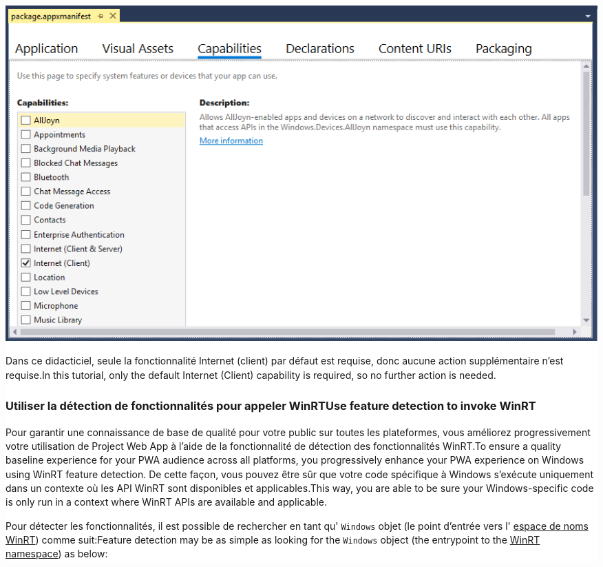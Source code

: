 ![Panneau capacités du concepteur Visual Studio appxmanifest](media/vs-appxmanifest-editor-capabilities.png)  

<span data-ttu-id="07446-246">Dans ce didacticiel, seule la fonctionnalité Internet (client) par défaut est requise, donc aucune action supplémentaire n’est requise.</span><span class="sxs-lookup"><span data-stu-id="07446-246">In this tutorial, only the default Internet \(Client\) capability is required, so no further action is needed.</span></span>  

### <span data-ttu-id="07446-247">Utiliser la détection de fonctionnalités pour appeler WinRT</span><span class="sxs-lookup"><span data-stu-id="07446-247">Use feature detection to invoke WinRT</span></span>  

<span data-ttu-id="07446-248">Pour garantir une connaissance de base de qualité pour votre public sur toutes les plateformes, vous améliorez progressivement votre utilisation de Project Web App à l’aide de la fonctionnalité de détection des fonctionnalités WinRT.</span><span class="sxs-lookup"><span data-stu-id="07446-248">To ensure a quality baseline experience for your PWA audience across all platforms, you progressively enhance your PWA experience on Windows using WinRT feature detection.</span></span>  <span data-ttu-id="07446-249">De cette façon, vous pouvez être sûr que votre code spécifique à Windows s’exécute uniquement dans un contexte où les API WinRT sont disponibles et applicables.</span><span class="sxs-lookup"><span data-stu-id="07446-249">This way, you are able to be sure your Windows-specific code is only run in a context where WinRT APIs are available and applicable.</span></span>  

<span data-ttu-id="07446-250">Pour détecter les fonctionnalités, il est possible de rechercher en tant qu' `Windows` objet \(le point d’entrée vers l' [espace de noms WinRT][UwpApiIndex]\) comme suit:</span><span class="sxs-lookup"><span data-stu-id="07446-250">Feature detection may be as simple as looking for the `Windows` object \(the entrypoint to the [WinRT namespace][UwpApiIndex]\) as below:</span></span>  


[PwaGetStarted]: ./get-started.md "Découvrir les applications Web progressives | Documents Microsoft"  
[PwaIndexWindows10]: ./index.md#pwas-on-windows-10-edgehtml "PWAs sur Windows 10 (EdgeHTML)-applications Web progressives sur Windows | Documents Microsoft"  
[DevToolsGuide]: ../devtools-guide/index.md "Outils de développement Microsoft Edge (EdgeHTML) | Documents Microsoft"  
[DevToolsGuideMicrosoftStoreApp]: ../devtools-guide/index.md#microsoft-store-app "Application Microsoft Store App-Microsoft Edge (EdgeHTML)-outils de développement | Documents Microsoft"  
[DevToolsGuideServiceWorkers]: ../devtools-guide/service-workers.md "Travailleurs de service | Documents Microsoft"  
[DevToolsProtocol01ClientsEdgePreview]: ../devtools-protocol/0.1/clients.md#microsoft-edge-devtools-preview "Microsoft Edge DevTools Preview-clients de protocoles DevTools | Documents Microsoft"  
[DevGuideWhatsNew]: ../dev-guide/whats-new.md "Nouveautés de EdgeHTML | Documents Microsoft"  
[WindowsRuntime]: ../windows-runtime/index.md "Windows Runtime (WinRT) pour JavaScript | Documents Microsoft"  
[WindowRuntimeUsingJavascript]: ../windows-runtime/using-the-windows-runtime-in-javascript.md "Utilisation de Windows Runtime en JavaScript | Documents Microsoft"  
[ScriptingJsinrtHandlingWinRTEvents]: /scripting/jswinrt/handling-windows-runtime-events-in-javascript "Gestion des événements Windows Runtime en JavaScript | Documents Microsoft"  
[ScriptingJsinrtUsingWinRT]: /scripting/jswinrt/using-windows-runtime-asynchronous-methods "Utilisation de méthodes asynchrones Windows Runtime | Documents Microsoft"  
[ScriptingJsinrtUsingWinRTCasingConventions]:  /scripting/jswinrt/using-the-windows-runtime-in-javascript#casing-conventions-with-windows-runtime-features "Conventions de casse avec les fonctionnalités Windows Runtime-utilisation de Windows Runtime en JavaScript | Documents Microsoft"  
[UwpApiIndex]: /uwp/api/index "Espaces de noms UWP Windows | Documents Microsoft"  
[UwpApiWindowsUiPopups]: /uwp/api/windows.ui.popups "Espace de noms Windows. UI. Popup Documents Microsoft"  
[UwpApiWindowsUiWebuiWebapplicationActivated]: /uwp/api/windows.ui.webui.webuiapplication.activated "Événement WebUIApplication. Activated | Documents Microsoft"  
[UwpExtensionSdkDeviceFamiliesOverview]: /uwp/extension-sdks/device-families-overview "Présentation de la famille d’appareils | Documents Microsoft"  
[UwpSchemasAppxpackageUapmanifestschemaGeneratePackageManifest]: /uwp/schemas/appxpackage/uapmanifestschema/generate-package-manifest "Comment Visual Studio génère-il le manifeste du package de l’application | Documents Microsoft"  
[WindowsUWPIndex]: /windows/uwp/index "Documentation de la plateforme Windows universelle | Documents Microsoft"  
[WindowsUWPGetStartedGuide]: /windows/uwp/get-started/universal-application-platform-guide "Qu’est-ce qu’une application de plateforme Windows universelle (UWP)? Documents Microsoft"  
[WindowsUWPGetStartedEnable]: /windows/uwp/get-started/enable-your-device-for-development "Activer votre appareil pour le développement | Documents Microsoft"  
[WindowsUwpSecurityIndex]: /windows/uwp/security/index "Sécurité | Documents Microsoft"  
[WindowsUwpPublishAccountTypesLocationsFees]: /windows/uwp/publish/account-types-locations-and-fees "Types de compte, emplacements et frais | Documents Microsoft"  
[WindowsUwpPackagingAppCapabilitiesSpecialRestricted]: /windows/uwp/packaging/app-capability-declarations#special-and-restricted-capabilities "Fonctionnalités restreintes | Documents Microsoft"  
[WindowsUwpPackagingAppCapabilitiesDevice]: /windows/uwp/packaging/app-capability-declarations#device-capabilities "Fonctionnalités de l’appareil | Documents Microsoft"  
[WindowsUwpPackagingAppCapabilitiesGeneralUse]: /windows/uwp/packaging/app-capability-declarations#general-use-capabilities "Fonctionnalités à usage général | Documents Microsoft"  
[WindowsUwpPackagingAppCapabilities]: /windows/uwp/packaging/app-capability-declarations "Déclarations des fonctionnalités d’application | Documents Microsoft"  
[BingResultsWindows10Settings]: https://binged.it/2lOGSH0 "paramètres Windows 10-Bing"  
[GithubWinjsWinjs]: https://github.com/winjs/winjs "winjs/winjs | GitHub"  
[MicrosoftDeveloperStorePublishApps]: https://developer.microsoft.com/store/publish-apps/index "Publier des applications et des jeux Windows"  
[MicrosoftDeveloperWindowsApps]: https://developer.microsoft.com/windows/apps/index "Documentation de la plateforme Windows universelle"  
[MicrosoftDeveloperWindowsAppsDesign]: https://developer.microsoft.com/windows/apps/design/index "Concevoir et coder des applications Windows"  
[MicrosoftDeveloperWindowsAppsDevelop]: https://developer.microsoft.com/windows/apps/develop/index "Développer des applications UWP"  
[MicrosoftDeveloperWindowsAppsGetStarted]: https://developer.microsoft.com/windows/apps/getstarted/index "Découvrir les applications Windows 10"  
[MicrosoftDeveloperWindowsSamples]: https://developer.microsoft.com/windows/samples "Exemples de code"  
[MicrosoftStoreEdgeDevtoolsPreview]: https://www.microsoft.com/store/p/microsoft-edge-devtools-preview/9mzbfrmz0mnj "Microsoft Edge DevTools preview"  
[MicrosoftSupportWindowsAppPermissions]: https://support.microsoft.com/help/10557/windows-10-app-permissions "Autorisations des applications"  
[MicrosoftVisualStudioDownloads]: https://visualstudio.microsoft.com/downloads "Téléchargements"  
[MicrosoftVisualStudioPreview]: https://visualstudio.microsoft.com/vs/preview "Visual Studio preview"  
[PreviousVSDownloads]: https://visualstudio.microsoft.com/vs/older-downloads/ "Téléchargements Visual Studio"  